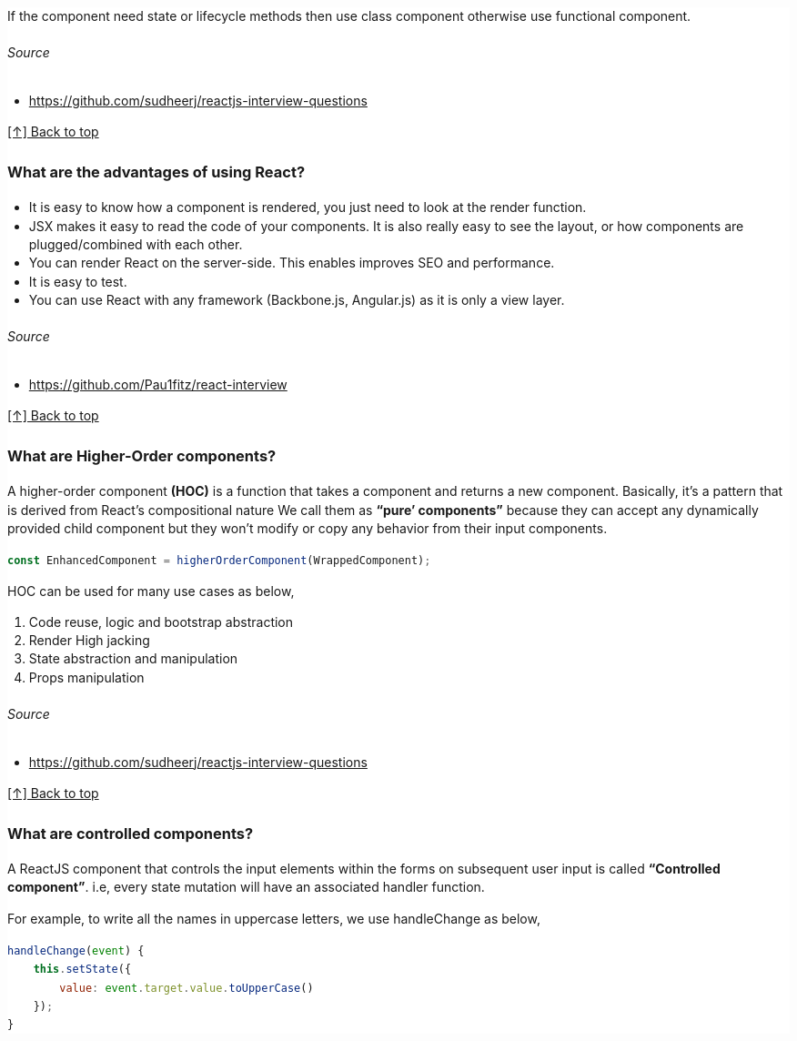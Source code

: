 If the component need state or lifecycle methods then use class component otherwise use functional component.

###### Source

* https://github.com/sudheerj/reactjs-interview-questions

[[↑] Back to top](#React)
### What are the advantages of using React?

- It is easy to know how a component is rendered, you just need to look at the render function.
- JSX makes it easy to read the code of your components. It is also really easy to see the layout, or how components are plugged/combined with each other.
- You can render React on the server-side. This enables improves SEO and performance.
- It is easy to test.
- You can use React with any framework (Backbone.js, Angular.js) as it is only a view layer.

###### Source

* https://github.com/Pau1fitz/react-interview

[[↑] Back to top](#React)
### What are Higher-Order components?

A higher-order component **(HOC)** is a function that takes a component and returns a new component. Basically, it’s a pattern that is derived from React’s compositional nature
We call them as **“pure’ components”**  because they can accept any dynamically provided child component but they won’t modify or copy any behavior from their input components.
```js
const EnhancedComponent = higherOrderComponent(WrappedComponent);
```
HOC can be used for many use cases as below,

1. Code reuse, logic and bootstrap abstraction
2. Render High jacking
3. State abstraction and manipulation
4. Props manipulation

###### Source

* https://github.com/sudheerj/reactjs-interview-questions

[[↑] Back to top](#React)
### What are controlled components?

A ReactJS component that controls the input elements within the forms on subsequent user input is called **“Controlled component”**. i.e, every state mutation will have an associated handler function.

For example, to write all the names in uppercase letters, we use handleChange as below,

```js
handleChange(event) {
    this.setState({
        value: event.target.value.toUpperCase()
    });
}
```
